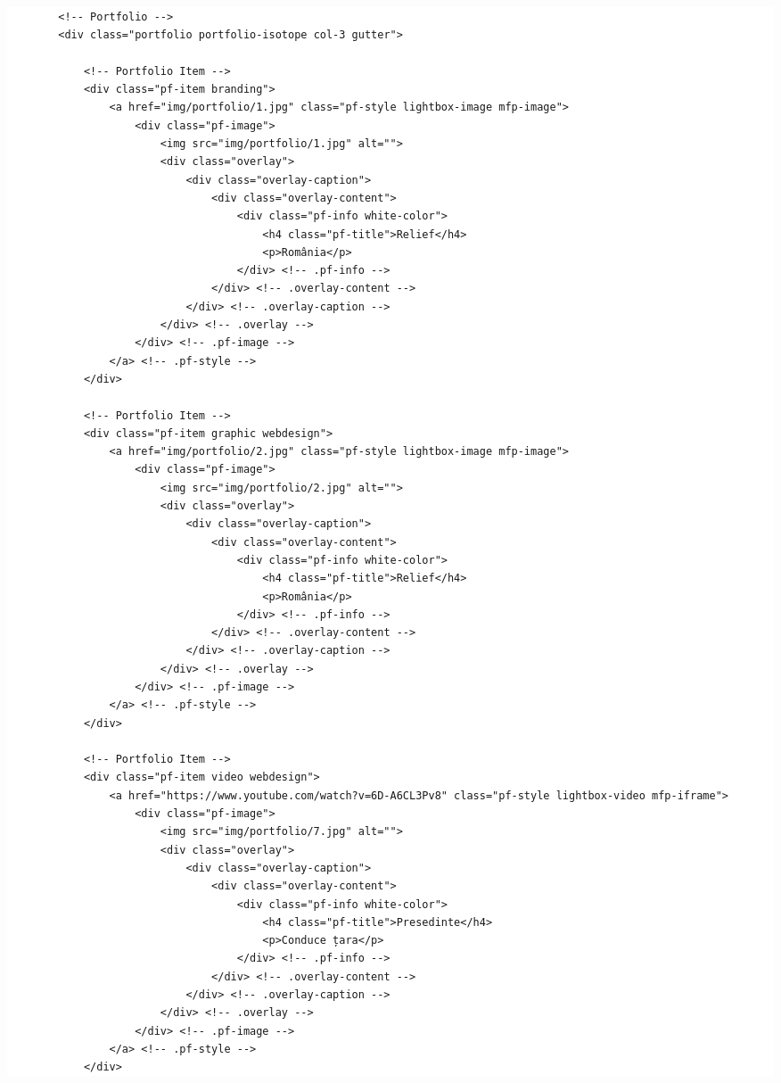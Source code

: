             <!-- Portfolio -->
            <div class="portfolio portfolio-isotope col-3 gutter">

                <!-- Portfolio Item -->
                <div class="pf-item branding">
                    <a href="img/portfolio/1.jpg" class="pf-style lightbox-image mfp-image">
                        <div class="pf-image">
                            <img src="img/portfolio/1.jpg" alt="">
                            <div class="overlay">
                                <div class="overlay-caption">
                                    <div class="overlay-content">
                                        <div class="pf-info white-color">
                                            <h4 class="pf-title">Relief</h4>
                                            <p>România</p>
                                        </div> <!-- .pf-info -->
                                    </div> <!-- .overlay-content -->
                                </div> <!-- .overlay-caption -->
                            </div> <!-- .overlay -->
                        </div> <!-- .pf-image -->
                    </a> <!-- .pf-style -->
                </div>

                <!-- Portfolio Item -->
                <div class="pf-item graphic webdesign">
                    <a href="img/portfolio/2.jpg" class="pf-style lightbox-image mfp-image">
                        <div class="pf-image">
                            <img src="img/portfolio/2.jpg" alt="">
                            <div class="overlay">
                                <div class="overlay-caption">
                                    <div class="overlay-content">
                                        <div class="pf-info white-color">
                                            <h4 class="pf-title">Relief</h4>
                                            <p>România</p>
                                        </div> <!-- .pf-info -->
                                    </div> <!-- .overlay-content -->
                                </div> <!-- .overlay-caption -->
                            </div> <!-- .overlay -->
                        </div> <!-- .pf-image -->
                    </a> <!-- .pf-style -->
                </div>

                <!-- Portfolio Item -->
                <div class="pf-item video webdesign">
                    <a href="https://www.youtube.com/watch?v=6D-A6CL3Pv8" class="pf-style lightbox-video mfp-iframe">
                        <div class="pf-image">
                            <img src="img/portfolio/7.jpg" alt="">
                            <div class="overlay">
                                <div class="overlay-caption">
                                    <div class="overlay-content">
                                        <div class="pf-info white-color">
                                            <h4 class="pf-title">Presedinte</h4>
                                            <p>Conduce țara</p>
                                        </div> <!-- .pf-info -->
                                    </div> <!-- .overlay-content -->
                                </div> <!-- .overlay-caption -->
                            </div> <!-- .overlay -->
                        </div> <!-- .pf-image -->
                    </a> <!-- .pf-style -->
                </div>
